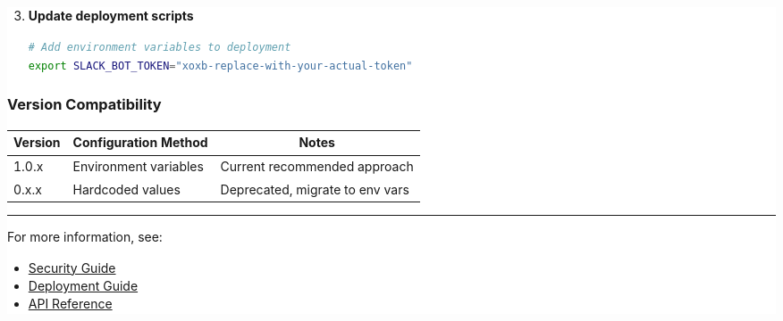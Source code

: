 3. **Update deployment scripts**
   ```bash
   # Add environment variables to deployment
   export SLACK_BOT_TOKEN="xoxb-replace-with-your-actual-token"
   ```

### Version Compatibility

| Version | Configuration Method | Notes |
|---------|---------------------|-------|
| 1.0.x | Environment variables | Current recommended approach |
| 0.x.x | Hardcoded values | Deprecated, migrate to env vars |

---

For more information, see:
- [Security Guide](security.md)
- [Deployment Guide](deployment.md)
- [API Reference](api-reference.md)

